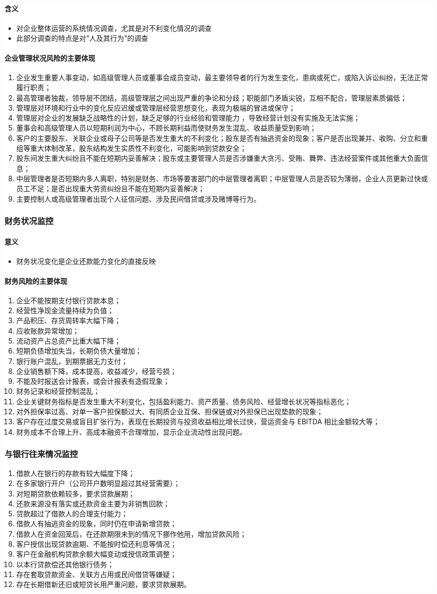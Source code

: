 #### 含义

- 对企业整体运营的系统情况调查，尤其是对不利变化情况的调查
- 此部分调查的特点是对“人及其行为”的调查

#### 企业管理状况风险的主要体现

1. 企业发生重要人事变动，如高级管理人员或董事会成员变动，最主要领导者的行为发生变化，患病或死亡，或陷入诉讼纠纷，无法正常履行职责；
2. 最高管理者独裁，领导层不团结，高级管理层之间出现严重的争论和分歧；职能部门矛盾尖锐，互相不配合，管理层素质偏低；
3. 管理层对环境和行业中的变化反应迟缓或管理层经营思想变化，表现为极端的冒进或保守；
4. 管理层对企业的发展缺乏战略性的计划，缺乏足够的行业经验和管理能力 ，导致经营计划没有实施及无法实施；
5. 董事会和高级管理人员以短期利润为中心，不顾长期利益而使财务发生混乱、收益质量受到影响；
6. 客户的主要股东、关联企业或母子公司等是否发生重大的不利变化；股东是否有抽逃资金的现象；客户是否出现兼并、收购、分立和重组等重大体制改革，股东结构发生实质性不利变化，可能影响到贷款安全；
7. 股东间发生重大纠纷且不能在短期内妥善解决；股东或主要管理人员是否涉嫌重大贪污、受贿、舞弊、违法经营案件或其他重大负面信息；
8. 中层管理者是否短期内多人离职，特别是财务、市场等要害部门的中层管理者离职；中层管理人员是否较为薄弱，企业人员更新过快或员工不足；是否出现重大劳资纠纷且不能在短期内妥善解决；
9. 主要控制人或高级管理者出现个人征信问题、涉及民间借贷或涉及赌博等行为。

### 财务状况监控

#### 意义

- 财务状况变化是企业还款能力变化的直接反映

#### 财务风险的主要体现

1. 企业不能按期支付银行贷款本息；
2. 经营性净现金流量持续为负值；
3. 产品积压、存货周转率大幅下降；
4. 应收账款异常增加；
5. 流动资产占总资产比重大幅下降；
6. 短期负债增加失当，长期负债大量增加；
7. 银行账户混乱，到期票据无力支付；
8. 企业销售额下降，成本提高，收益减少，经营亏损；
9. 不能及时报送会计报表，或会计报表有造假现象；
10. 财务记录和经营控制混乱；
11. 企业关键财务指标是否发生重大不利变化，包括盈利能力、资产质量、债务风险、经营增长状况等指标恶化；
12. 对外担保率过高、对单一客户担保额过大、有同质企业互保、担保链或对外担保已出现垫款的现象；
13. 客户存在过度交易或盲目扩张行为，表现在长期投资与投资收益相比增长过快，营运资金与 EBITDA 相比金额较大等；
14. 财务成本不合理上升、高成本融资不合理增加，显示企业流动性出现问题。

### 与银行往来情况监控

1. 借款人在银行的存款有较大幅度下降；
2. 在多家银行开户（公司开户数明显超过其经营需要）；
3. 对短期贷款依赖较多，要求贷款展期；
4. 还款来源没有落实或还款资金主要为非销售回款；
5. 贷款超过了借款人的合理支付能力；
6. 借款人有抽逃资金的现象，同时仍在申请新增贷款；
7. 借款人在资金回笼后，在还款期限未到的情况下挪作他用，增加贷款风险；
8. 客户授信出现贷款逾期、不能按时偿还利息等情况；
9. 客户在金融机构贷款余额大幅变动或授信政策调整；
10. 以本行贷款偿还其他银行债务；
11. 存在套取贷款资金、关联方占用或民间借贷等嫌疑；
12. 存在长期借新还旧或短贷长用严重问题，要求贷款展期。

